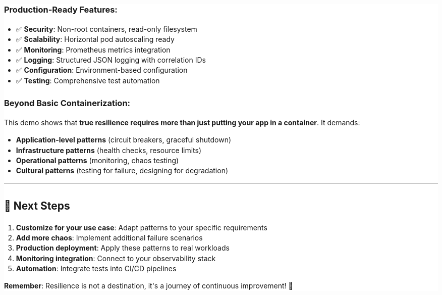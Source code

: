 ### **Production-Ready Features:**
- ✅ **Security**: Non-root containers, read-only filesystem
- ✅ **Scalability**: Horizontal pod autoscaling ready
- ✅ **Monitoring**: Prometheus metrics integration
- ✅ **Logging**: Structured JSON logging with correlation IDs
- ✅ **Configuration**: Environment-based configuration
- ✅ **Testing**: Comprehensive test automation

### **Beyond Basic Containerization:**
This demo shows that **true resilience requires more than just putting your app in a container**. It demands:
- **Application-level patterns** (circuit breakers, graceful shutdown)
- **Infrastructure patterns** (health checks, resource limits)  
- **Operational patterns** (monitoring, chaos testing)
- **Cultural patterns** (testing for failure, designing for degradation)

---

## 🚀 **Next Steps**

1. **Customize for your use case**: Adapt patterns to your specific requirements
2. **Add more chaos**: Implement additional failure scenarios  
3. **Production deployment**: Apply these patterns to real workloads
4. **Monitoring integration**: Connect to your observability stack
5. **Automation**: Integrate tests into CI/CD pipelines

**Remember**: Resilience is not a destination, it's a journey of continuous improvement! 🌟 